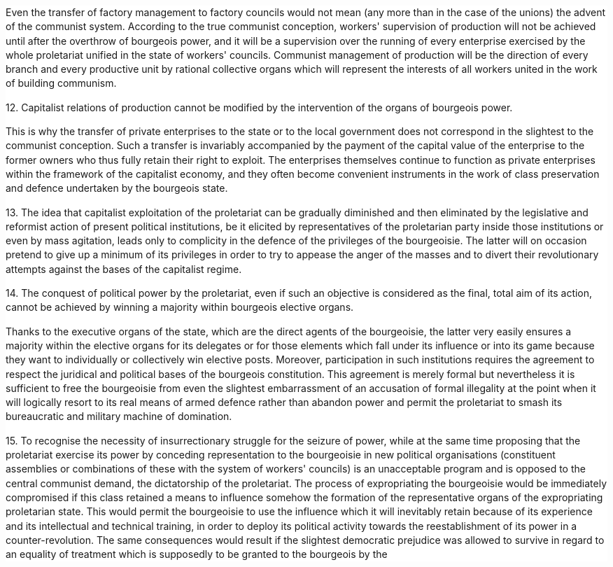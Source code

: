 Even the transfer of factory management to factory councils would not
mean (any more than in the case of the unions) the advent of the
communist system. According to the true communist conception, workers'
supervision of production will not be achieved until after the overthrow
of bourgeois power, and it will be a supervision over the running of
every enterprise exercised by the whole proletariat unified in the state
of workers' councils. Communist management of production will be the
direction of every branch and every productive unit by rational
collective organs which will represent the interests of all workers
united in the work of building communism.

12\. Capitalist relations of production cannot be modified by the
intervention of the organs of bourgeois power.

This is why the transfer of private enterprises to the state or to the
local government does not correspond in the slightest to the communist
conception. Such a transfer is invariably accompanied by the payment of
the capital value of the enterprise to the former owners who thus fully
retain their right to exploit. The enterprises themselves continue to
function as private enterprises within the framework of the capitalist
economy, and they often become convenient instruments in the work of
class preservation and defence undertaken by the bourgeois state.

13\. The idea that capitalist exploitation of the proletariat can be
gradually diminished and then eliminated by the legislative and
reformist action of present political institutions, be it elicited by
representatives of the proletarian party inside those institutions or
even by mass agitation, leads only to complicity in the defence of the
privileges of the bourgeoisie. The latter will on occasion pretend to
give up a minimum of its privileges in order to try to appease the anger
of the masses and to divert their revolutionary attempts against the
bases of the capitalist regime.

14\. The conquest of political power by the proletariat, even if such an
objective is considered as the final, total aim of its action, cannot be
achieved by winning a majority within bourgeois elective organs.

Thanks to the executive organs of the state, which are the direct agents
of the bourgeoisie, the latter very easily ensures a majority within the
elective organs for its delegates or for those elements which fall under
its influence or into its game because they want to individually or
collectively win elective posts. Moreover, participation in such
institutions requires the agreement to respect the juridical and
political bases of the bourgeois constitution. This agreement is merely
formal but nevertheless it is sufficient to free the bourgeoisie from
even the slightest embarrassment of an accusation of formal illegality
at the point when it will logically resort to its real means of armed
defence rather than abandon power and permit the proletariat to smash
its bureaucratic and military machine of domination.

15\. To recognise the necessity of insurrectionary struggle for the
seizure of power, while at the same time proposing that the proletariat
exercise its power by conceding representation to the bourgeoisie in new
political organisations (constituent assemblies or combinations of these
with the system of workers' councils) is an unacceptable program and is
opposed to the central communist demand, the dictatorship of the
proletariat. The process of expropriating the bourgeoisie would be
immediately compromised if this class retained a means to influence
somehow the formation of the representative organs of the expropriating
proletarian state. This would permit the bourgeoisie to use the
influence which it will inevitably retain because of its experience and
its intellectual and technical training, in order to deploy its
political activity towards the reestablishment of its power in a
counter-revolution. The same consequences would result if the slightest
democratic prejudice was allowed to survive in regard to an equality of
treatment which is supposedly to be granted to the bourgeois by the